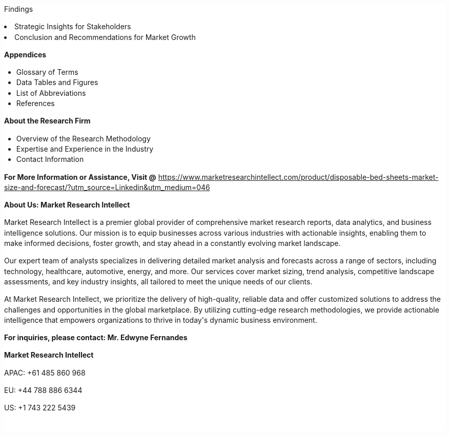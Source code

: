 Findings</li><li>Strategic Insights for Stakeholders</li><li>Conclusion and Recommendations for Market Growth</li></ul><p><strong>Appendices</strong></p><ul><li>Glossary of Terms</li><li>Data Tables and Figures</li><li>List of Abbreviations</li><li>References</li></ul><p><strong>About the Research Firm</strong></p><ul><li>Overview of the Research Methodology</li><li>Expertise and Experience in the Industry</li><li>Contact Information</li></ul></div><div class="article-main__content" data-test-id="publishing-text-block"><p><span class="font-[700]"><strong>For More Information or Assistance, Visit @</strong>&nbsp;<a href="https://www.marketresearchintellect.com/product/disposable-bed-sheets-market-size-and-forecast/?utm_source=Linkedin&utm_medium=046">https://www.marketresearchintellect.com/product/disposable-bed-sheets-market-size-and-forecast/?utm_source=Linkedin&utm_medium=046</a></span></p><p><strong>About Us: Market Research Intellect</strong></p><p>Market Research Intellect is a premier global provider of comprehensive market research reports, data analytics, and business intelligence solutions. Our mission is to equip businesses across various industries with actionable insights, enabling them to make informed decisions, foster growth, and stay ahead in a constantly evolving market landscape.</p><p>Our expert team of analysts specializes in delivering detailed market analysis and forecasts across a range of sectors, including technology, healthcare, automotive, energy, and more. Our services cover market sizing, trend analysis, competitive landscape assessments, and key industry insights, all tailored to meet the unique needs of our clients.</p><p>At Market Research Intellect, we prioritize the delivery of high-quality, reliable data and offer customized solutions to address the challenges and opportunities in the global marketplace. By utilizing cutting-edge research methodologies, we provide actionable intelligence that empowers organizations to thrive in today's dynamic business environment.</p><p><strong>For inquiries, please contact: Mr. Edwyne Fernandes</strong></p><p><strong>Market Research Intellect</strong></p><p>APAC: +61 485 860 968</p><p>EU: +44 788 886 6344</p><p>US: +1 743 222 5439</p></div><div class="article-main__content" data-test-id="publishing-text-block">&nbsp;</div>
